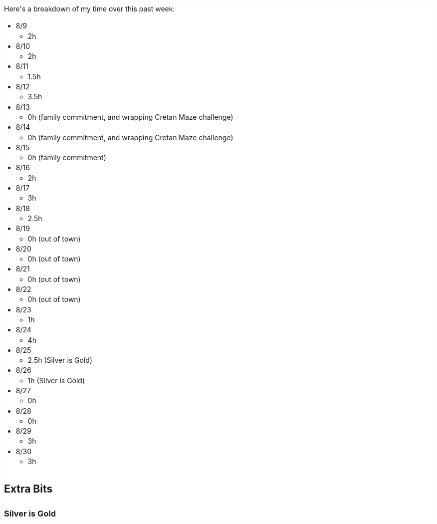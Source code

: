 Here's a breakdown of my time over this past week:

- 8/9
  - 2h
- 8/10
  - 2h
- 8/11
  - 1.5h
- 8/12
  - 3.5h
- 8/13
  - 0h (family commitment, and wrapping Cretan Maze challenge)
- 8/14
  - 0h (family commitment, and wrapping Cretan Maze challenge)
- 8/15
  - 0h (family commitment)
- 8/16
  - 2h
- 8/17
  - 3h
- 8/18
  - 2.5h
- 8/19
  - 0h (out of town)
- 8/20
  - 0h (out of town)
- 8/21
  - 0h (out of town)
- 8/22
  - 0h (out of town)
- 8/23
  - 1h
- 8/24
  - 4h
- 8/25
  - 2.5h (Silver is Gold)
- 8/26
  - 1h (Silver is Gold)
- 8/27
  - 0h
- 8/28
  - 0h
- 8/29
  - 3h
- 8/30
  - 3h


## Extra Bits

### Silver is Gold
